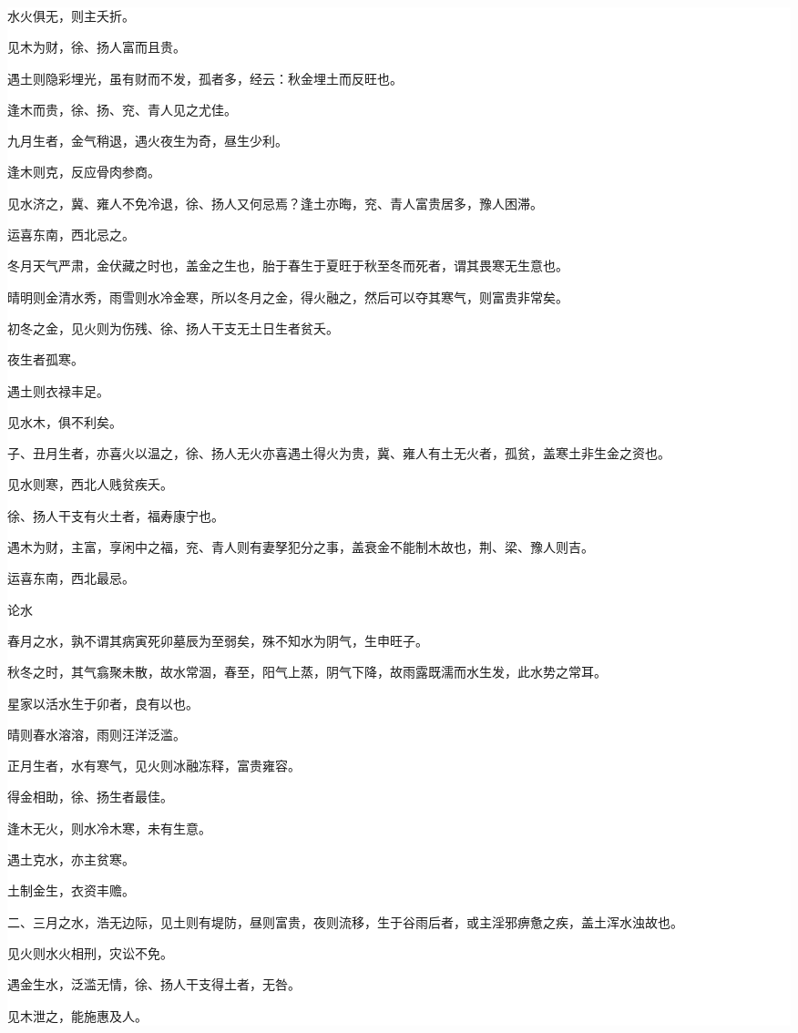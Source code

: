 水火俱无，则主夭折。

见木为财，徐、扬人富而且贵。

遇土则隐彩埋光，虽有财而不发，孤者多，经云：秋金埋土而反旺也。

逢木而贵，徐、扬、兖、青人见之尤佳。

九月生者，金气稍退，遇火夜生为奇，昼生少利。

逢木则克，反应骨肉参商。

见水济之，冀、雍人不免冷退，徐、扬人又何忌焉？逢土亦晦，兖、青人富贵居多，豫人困滞。

运喜东南，西北忌之。

冬月天气严肃，金伏藏之时也，盖金之生也，胎于春生于夏旺于秋至冬而死者，谓其畏寒无生意也。

晴明则金清水秀，雨雪则水冷金寒，所以冬月之金，得火融之，然后可以夺其寒气，则富贵非常矣。

初冬之金，见火则为伤残、徐、扬人干支无土日生者贫夭。

夜生者孤寒。

遇土则衣禄丰足。

见水木，俱不利矣。

子、丑月生者，亦喜火以温之，徐、扬人无火亦喜遇土得火为贵，冀、雍人有土无火者，孤贫，盖寒土非生金之资也。

见水则寒，西北人贱贫疾夭。

徐、扬人干支有火土者，福寿康宁也。

遇木为财，主富，享闲中之福，兖、青人则有妻孥犯分之事，盖衰金不能制木故也，荆、梁、豫人则吉。

运喜东南，西北最忌。

论水

春月之水，孰不谓其病寅死卯墓辰为至弱矣，殊不知水为阴气，生申旺子。

秋冬之时，其气翕聚未散，故水常涸，春至，阳气上蒸，阴气下降，故雨露既濡而水生发，此水势之常耳。

星家以活水生于卯者，良有以也。

晴则春水溶溶，雨则汪洋泛滥。

正月生者，水有寒气，见火则冰融冻释，富贵雍容。

得金相助，徐、扬生者最佳。

逢木无火，则水冷木寒，未有生意。

遇土克水，亦主贫寒。

土制金生，衣资丰赡。

二、三月之水，浩无边际，见土则有堤防，昼则富贵，夜则流移，生于谷雨后者，或主淫邪痹惫之疾，盖土浑水浊故也。

见火则水火相刑，灾讼不免。

遇金生水，泛滥无情，徐、扬人干支得土者，无咎。

见木泄之，能施惠及人。
